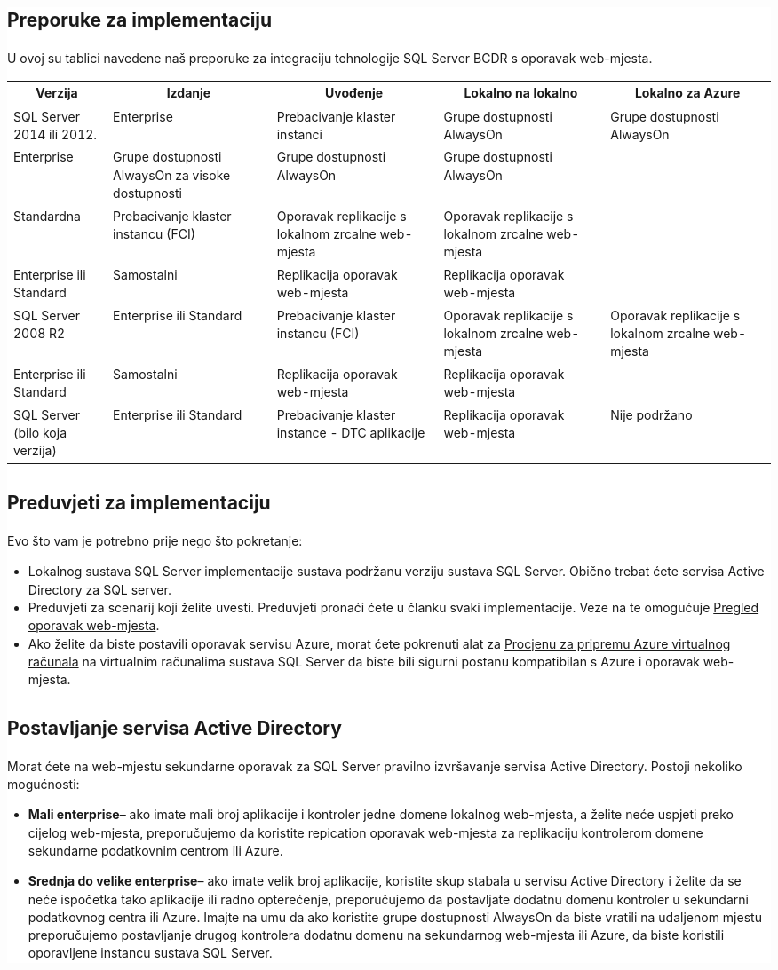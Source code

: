 ## <a name="deployment-recommendations"></a>Preporuke za implementaciju


U ovoj su tablici navedene naš preporuke za integraciju tehnologije SQL Server BCDR s oporavak web-mjesta.

**Verzija** |**Izdanje** | **Uvođenje** | **Lokalno na lokalno** | **Lokalno za Azure** 
---|---|---|---|---
SQL Server 2014 ili 2012. | Enterprise | Prebacivanje klaster instanci | Grupe dostupnosti AlwaysOn | Grupe dostupnosti AlwaysOn
 | Enterprise | Grupe dostupnosti AlwaysOn za visoke dostupnosti | Grupe dostupnosti AlwaysOn | Grupe dostupnosti AlwaysOn
 | Standardna | Prebacivanje klaster instancu (FCI) | Oporavak replikacije s lokalnom zrcalne web-mjesta | Oporavak replikacije s lokalnom zrcalne web-mjesta
 | Enterprise ili Standard | Samostalni | Replikacija oporavak web-mjesta | Replikacija oporavak web-mjesta
SQL Server 2008 R2 | Enterprise ili Standard | Prebacivanje klaster instancu (FCI) | Oporavak replikacije s lokalnom zrcalne web-mjesta | Oporavak replikacije s lokalnom zrcalne web-mjesta
 | Enterprise ili Standard | Samostalni | Replikacija oporavak web-mjesta | Replikacija oporavak web-mjesta
SQL Server (bilo koja verzija) | Enterprise ili Standard | Prebacivanje klaster instance - DTC aplikacije | Replikacija oporavak web-mjesta | Nije podržano


## <a name="deployment-prerequisites"></a>Preduvjeti za implementaciju

Evo što vam je potrebno prije nego što pokretanje:

- Lokalnog sustava SQL Server implementacije sustava podržanu verziju sustava SQL Server. Obično trebat ćete servisa Active Directory za SQL server.
- Preduvjeti za scenarij koji želite uvesti. Preduvjeti pronaći ćete u članku svaki implementacije. Veze na te omogućuje [Pregled oporavak web-mjesta](site-recovery-overview.md).
- Ako želite da biste postavili oporavak servisu Azure, morat ćete pokrenuti alat za [Procjenu za pripremu Azure virtualnog računala](http://www.microsoft.com/download/details.aspx?id=40898) na virtualnim računalima sustava SQL Server da biste bili sigurni postanu kompatibilan s Azure i oporavak web-mjesta.


## <a name="set-up-active-directory"></a>Postavljanje servisa Active Directory

Morat ćete na web-mjestu sekundarne oporavak za SQL Server pravilno izvršavanje servisa Active Directory. Postoji nekoliko mogućnosti:

- **Mali enterprise**– ako imate mali broj aplikacije i kontroler jedne domene lokalnog web-mjesta, a želite neće uspjeti preko cijelog web-mjesta, preporučujemo da koristite repication oporavak web-mjesta za replikaciju kontrolerom domene sekundarne podatkovnim centrom ili Azure.

- **Srednja do velike enterprise**– ako imate velik broj aplikacije, koristite skup stabala u servisu Active Directory i želite da se neće ispočetka tako aplikacije ili radno opterećenje, preporučujemo da postavljate dodatnu domenu kontroler u sekundarni podatkovnog centra ili Azure. Imajte na umu da ako koristite grupe dostupnosti AlwaysOn da biste vratili na udaljenom mjestu preporučujemo postavljanje drugog kontrolera dodatnu domenu na sekundarnog web-mjesta ili Azure, da biste koristili oporavljene instancu sustava SQL Server.
